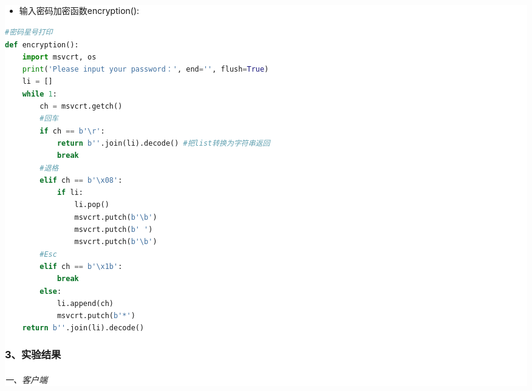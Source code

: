 - 输入密码加密函数encryption():

```python
#密码星号打印
def encryption():
    import msvcrt, os
    print('Please input your password：', end='', flush=True)
    li = []
    while 1:
        ch = msvcrt.getch()
        #回车
        if ch == b'\r':
            return b''.join(li).decode() #把list转换为字符串返回
            break
        #退格
        elif ch == b'\x08':
            if li:
                li.pop()
                msvcrt.putch(b'\b')
                msvcrt.putch(b' ')
                msvcrt.putch(b'\b')
        #Esc
        elif ch == b'\x1b':
            break
        else:
            li.append(ch)
            msvcrt.putch(b'*')
    return b''.join(li).decode()
```



### 3、实验结果

###### 一、客户端
